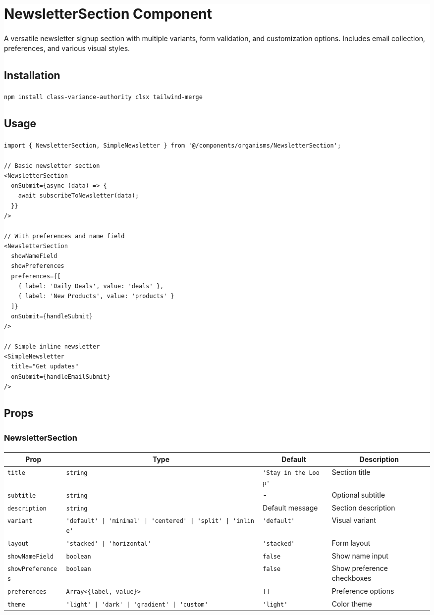 # NewsletterSection Component

A versatile newsletter signup section with multiple variants, form validation, and customization options. Includes email collection, preferences, and various visual styles.

## Installation

```bash
npm install class-variance-authority clsx tailwind-merge
```

## Usage

```tsx
import { NewsletterSection, SimpleNewsletter } from '@/components/organisms/NewsletterSection';

// Basic newsletter section
<NewsletterSection
  onSubmit={async (data) => {
    await subscribeToNewsletter(data);
  }}
/>

// With preferences and name field
<NewsletterSection
  showNameField
  showPreferences
  preferences={[
    { label: 'Daily Deals', value: 'deals' },
    { label: 'New Products', value: 'products' }
  ]}
  onSubmit={handleSubmit}
/>

// Simple inline newsletter
<SimpleNewsletter
  title="Get updates"
  onSubmit={handleEmailSubmit}
/>
```

## Props

### NewsletterSection

| Prop | Type | Default | Description |
|------|------|---------|-------------|
| `title` | `string` | `'Stay in the Loop'` | Section title |
| `subtitle` | `string` | - | Optional subtitle |
| `description` | `string` | Default message | Section description |
| `variant` | `'default' \| 'minimal' \| 'centered' \| 'split' \| 'inline'` | `'default'` | Visual variant |
| `layout` | `'stacked' \| 'horizontal'` | `'stacked'` | Form layout |
| `showNameField` | `boolean` | `false` | Show name input |
| `showPreferences` | `boolean` | `false` | Show preference checkboxes |
| `preferences` | `Array<{label, value}>` | `[]` | Preference options |
| `theme` | `'light' \| 'dark' \| 'gradient' \| 'custom'` | `'light'` | Color theme |